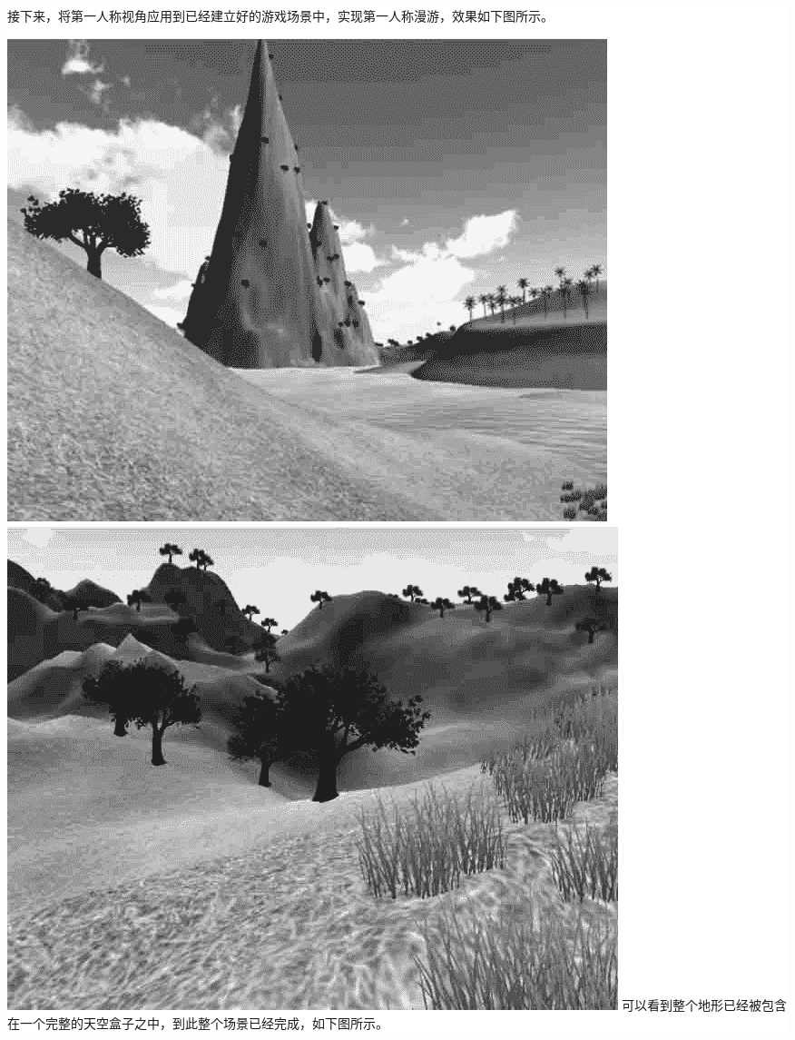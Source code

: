 接下来，将第一人称视角应用到已经建立好的游戏场景中，实现第一人称漫游，效果如下图所示。

![第一人称视角在场景中漫游的效果 1](img/b28be01b9ded2455489f05a12d914ee9.png)
![第一人称视角在场景中漫游的效果 2](img/ccbeab59e691cce3b10a949e42960f88.png)
可以看到整个地形已经被包含在一个完整的天空盒子之中，到此整个场景已经完成，如下图所示。
